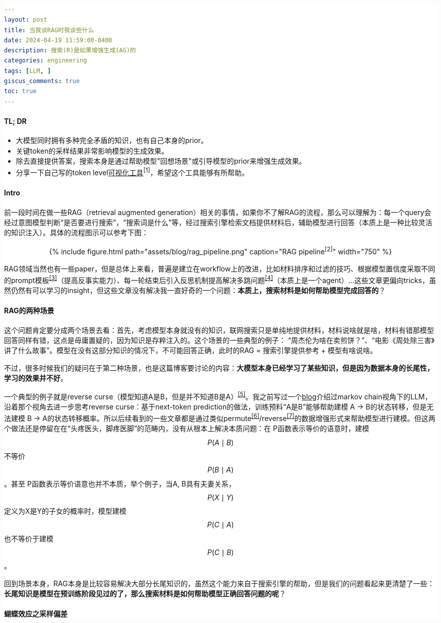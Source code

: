 ```yaml
---
layout: post
title: 当我谈RAG时我谈些什么
date: 2024-04-19 11:59:00-0400
description: 搜索(R)是如果增强生成(AG)的
categories: engineering
tags: [LLM, ]
giscus_comments: true
toc: true
---
```


#### TL; DR

- 大模型同时拥有多种完全矛盾的知识，也有自己本身的prior。
- 关键token的采样结果非常影响模型的生成效果。
- 除去直接提供答案，搜索本身是通过帮助模型"回想场景"或引导模型的prior来增强生成效果。
- 分享一下自己写的token level[可视化工具](https://github.com/FateScript/token_visualizer)<sup>[1]</sup>，希望这个工具能够有所帮助。

#### Intro

前一段时间在做一些RAG（retrieval augmented generation）相关的事情，如果你不了解RAG的流程，那么可以理解为：每一个query会经过意图模型判断“是否要进行搜索”，“搜索词是什么”等，经过搜索引擎检索文档提供材料后，辅助模型进行回答（本质上是一种比较灵活的知识注入）。具体的流程图示可以参考下图：

<div style="text-align: center">
{% include figure.html path="assets/blog/rag_pipeline.png" caption="RAG pipeline<sup>[2]</sup>" width="750" %}​
</div>

RAG领域当然也有一些paper，但是总体上来看，普遍是建立在workflow上的改进，比如材料排序和过滤的技巧、根据模型置信度采取不同的prompt模板<sup><a href="https://arxiv.org/pdf/2401.15884.pdf">[3]</a></sup>（提高反事实能力）、每一轮结束后引入反思机制提高解决多跳问题<sup><a href="https://arxiv.org/pdf/2310.11511.pdf">[4]</a></sup>（本质上是一个agent）...这些文章更偏向tricks，虽然仍然有可以学习的insight，但这些文章没有解决我一直好奇的一个问题：**本质上，搜索材料是如何帮助模型完成回答的**？

#### RAG的两种场景

这个问题肯定要分成两个场景去看：首先，考虑模型本身就没有的知识，联网搜索只是单纯地提供材料，材料说啥就是啥，材料有错那模型回答同样有错，这点是毋庸置疑的，因为知识是存粹注入的。这个场景的一些典型的例子： “周杰伦为啥在卖煎饼？”、“电影《周处除三害》讲了什么故事”。模型在没有这部分知识的情况下，不可能回答正确，此时的RAG = 搜索引擎提供参考 + 模型有啥说啥。

不过，很多时候我们的疑问在于第二种场景，也是这篇博客要讨论的内容：**大模型本身已经学习了某些知识，但是因为数据本身的长尾性，学习的效果并不好**。

一个典型的例子就是reverse curse（模型知道A是B，但是并不知道B是A）<sup><a href="https://arxiv.org/pdf/2309.12288.pdf">[5]</a></sup>。我之前写过一个[blog](https://fatescript.github.io/blog/2023/LLM-markov-chain/)介绍过markov chain视角下的LLM，沿着那个视角去进一步思考reverse curse：基于next-token prediction的做法，训练预料“A是B”能够帮助建模 A -> B的状态转移，但是无法建模 B -> A的状态转移概率。所以后续看到的一些文章都是通过类似permute<sup><a href="https://arxiv.org/pdf/2403.00758.pdf">[6]</a></sup>/reverse<sup><a href="https://arxiv.org/pdf/2403.13799.pdf">[7]</a></sup>的数据增强形式来帮助模型进行建模。但这两个做法还是停留在在“头疼医头，脚疼医脚”的范畴内，没有从根本上解决本质问题：在 P函数表示等价的语意时，建模 $$ P(A \mid B) $$ 不等价 $$P(B \mid A)$$。甚至 P函数表示等价语意也并不本质，举个例子，当A, B具有夫妻关系，$$ P( X \mid Y ) $$ 定义为X是Y的子女的概率时，模型建模 $$ P(C \mid A) $$ 也不等价于建模 $$ P(C \mid B) $$。

回到场景本身，RAG本身是比较容易解决大部分长尾知识的，虽然这个能力来自于搜索引擎的帮助，但是我们的问题看起来更清楚了一些：**长尾知识是模型在预训练阶段见过的了，那么搜索材料是如何帮助模型正确回答问题的呢**？


#### 蝴蝶效应之采样偏差  

